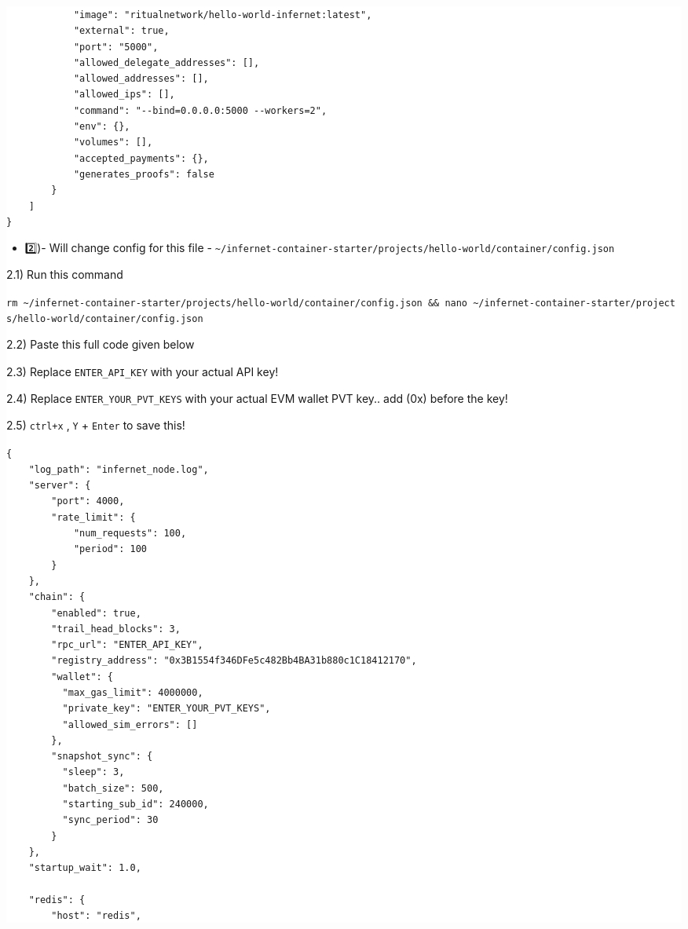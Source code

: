 ```
            "image": "ritualnetwork/hello-world-infernet:latest",
            "external": true,
            "port": "5000",
            "allowed_delegate_addresses": [],
            "allowed_addresses": [],
            "allowed_ips": [],
            "command": "--bind=0.0.0.0:5000 --workers=2",
            "env": {},
            "volumes": [],
            "accepted_payments": {},
            "generates_proofs": false
        }
    ]
}
```



* 2️⃣)- Will change config for this file - `~/infernet-container-starter/projects/hello-world/container/config.json` 

2.1) Run this command 

```
rm ~/infernet-container-starter/projects/hello-world/container/config.json && nano ~/infernet-container-starter/projects/hello-world/container/config.json
```

2.2) Paste this full code given below

2.3) Replace `ENTER_API_KEY` with your actual API key!

2.4) Replace `ENTER_YOUR_PVT_KEYS` with your actual EVM wallet PVT key.. add (0x) before the key!

2.5) `ctrl+x` , `Y` + `Enter` to save this!



```
{
    "log_path": "infernet_node.log",
    "server": {
        "port": 4000,
        "rate_limit": {
            "num_requests": 100,
            "period": 100
        }
    },
    "chain": {
        "enabled": true,
        "trail_head_blocks": 3,
        "rpc_url": "ENTER_API_KEY",
        "registry_address": "0x3B1554f346DFe5c482Bb4BA31b880c1C18412170",
        "wallet": {
          "max_gas_limit": 4000000,
          "private_key": "ENTER_YOUR_PVT_KEYS",
          "allowed_sim_errors": []
        },
        "snapshot_sync": {
          "sleep": 3,
          "batch_size": 500,
          "starting_sub_id": 240000,
          "sync_period": 30
        }
    },
    "startup_wait": 1.0,
   
    "redis": {
        "host": "redis",
```